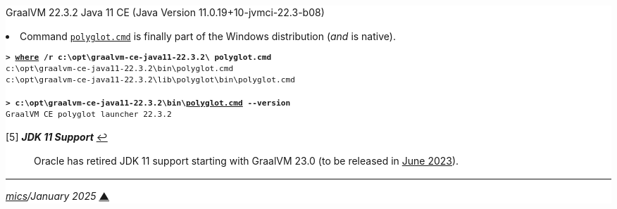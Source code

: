 GraalVM 22.3.2 Java 11 CE (Java Version 11.0.19+10-jvmci-22.3-b08)
</pre></li>
<li>Command <a href="https://www.graalvm.org/docs/reference-manual/polyglot/" rel="external"><code>polyglot.cmd</code></a> is finally part of the Windows distribution (<i>and</i> is native).
<pre style="font-size:80%;">
<b>&gt; <a href="https://docs.microsoft.com/en-us/windows-server/administration/windows-commands/where_1" rel="external">where</a> /r c:\opt\graalvm-ce-java11-22.3.2\ polyglot.cmd</b>
c:\opt\graalvm-ce-java11-22.3.2\bin\polyglot.cmd
c:\opt\graalvm-ce-java11-22.3.2\lib\polyglot\bin\polyglot.cmd
&nbsp;
<b>&gt; c:\opt\graalvm-ce-java11-22.3.2\bin\<a href="https://www.graalvm.org/reference-manual/polyglot-programming/#polyglot-launcher" rel="external">polyglot.cmd</a> --version</b>
GraalVM CE polyglot launcher 22.3.2
</pre></li>
</ul>
</dd></dl>


<span id="footnote_05">[5]</span> ***JDK 11 Support*** [↩](#anchor_05)

<dl><dd>
Oracle has retired JDK 11 support starting with GraalVM 23.0 (to be released in <a href="https://www.graalvm.org/release-notes/release-calendar/#planned-releases">June 2023</a>).
</dd></dl>

***

*[mics](https://lampwww.epfl.ch/~michelou/)/January 2025* [**&#9650;**](#top)
<span id="bottom">&nbsp;</span>



[ada_examples]: https://github.com/michelou/ada-examples#top
[akka_examples]: https://github.com/michelou/akka-examples#top
[checkstyle_downloads]: https://github.com/checkstyle/checkstyle/releases
[checkstyle_relnotes]: https://github.com/checkstyle/checkstyle/releases/tag/checkstyle-10.21.1
[cl_cli]: https://docs.microsoft.com/en-us/cpp/build/reference/compiler-command-line-syntax?view=vs-2019
[cmake_downloads]: https://cmake.org/download/
[cmake_relnotes]: https://cmake.org/cmake/help/v3.31/release/3.31.html
[cobol_examples]: https://github.com/michelou/cobol-examples#top
[conemu_downloads]: https://github.com/Maximus5/ConEmu/releases
[conemu_relnotes]: https://conemu.github.io/blog/2023/07/24/Build-230724.html
[cpp_examples]: https://github.com/michelou/cpp-examples#top
[dart_examples]: https://github.com/michelou/dart-examples#top
[deno_examples]: https://github.com/michelou/deno-examples#top
[docker_examples]: https://github.com/michelou/docker-examples#top
[erlang_examples]: https://github.com/michelou/erlang-examples#top
[flix_examples]: https://github.com/michelou/flix-examples#top
[git_downloads]: https://git-scm.com/download/win
[git_cli]: https://git-scm.com/docs/git
[git_releases]: https://git-scm.com/download/win
[git_relnotes]: https://raw.githubusercontent.com/git/git/master/Documentation/RelNotes/2.47.1.txt
[github_markdown]: https://github.github.com/gfm/
[golang_examples]: https://github.com/michelou/golang-examples#top
[graalvm]: https://www.graalvm.org/
[graalvm_dev_releases]: https://github.com/graalvm/graalvm-ce-dev-builds/releases
[graalvm17_releases]: https://github.com/graalvm/graalvm-ce-builds/releases
[graalvm17_relnotes]: https://github.com/graalvm/graalvm-ce-builds/releases/tag/jdk-17.0.9
[graalvm21_releases]: https://github.com/graalvm/graalvm-ce-builds/releases
[graalvm21_relnotes]: https://github.com/graalvm/graalvm-ce-builds/releases/tag/jdk-21.0.2
[haskell_examples]: https://github.com/michelou/haskell-examples#top
[javac_cli]: https://docs.oracle.com/javase/8/docs/technotes/tools/windows/javac.html
[kafka_examples]: https://github.com/michelou/kafka-examples#top
[kotlin_examples]: https://github.com/michelou/kotlin-examples#top
[linux_opt]: https://tldp.org/LDP/Linux-Filesystem-Hierarchy/html/opt.html
[llvm_clang]: https://clang.llvm.org/docs/ClangCommandLineReference.html#introduction
[llvm_examples]: https://github.com/michelou/llvm-examples#top
[m2_examples]: https://github.com/michelou/m2-examples#top
[man1_awk]: https://www.linux.org/docs/man1/awk.html
[man1_diff]: https://www.linux.org/docs/man1/diff.html
[man1_file]: https://www.linux.org/docs/man1/file.html
[man1_grep]: https://www.linux.org/docs/man1/grep.html
[man1_more]: https://www.linux.org/docs/man1/more.html
[man1_mv]: https://www.linux.org/docs/man1/mv.html
[man1_rmdir]: https://www.linux.org/docs/man1/rmdir.html
[man1_sed]: https://www.linux.org/docs/man1/sed.html
[man1_wc]: https://www.linux.org/docs/man1/wc.html
[nodes_examples]: https://github.com/michelou/nodejs-examples#top
[oracle_graal]: https://github.com/oracle/graal
[python_downloads]: https://www.python.org/downloads/windows/
[python_relnotes]: https://www.python.org/downloads/release/python-3111/
[rust_examples]: https://github.com/michelou/rust-examples#top
[scala3_examples]: https://github.com/michelou/dotty-examples#top
[sml_examples]: https://github.com/michelou/sml-examples#top
[spring_examples]: https://github.com/michelou/spring-examples#top
[spark_examples]: https://github.com/michelou/spark-examples#top
[trufflesqueak_examples]: https://github.com/michelou/trufflesqueak-examples#top
[upx_changelog]: https://upx.github.io/upx-news.txt
[upx_downloads]: https://github.com/upx/upx/releases
[vs2010_downloads]: https://visualstudio.microsoft.com/vs/older-downloads/
[vs2010_relnotes]: https://docs.microsoft.com/en-us/visualstudio/releasenotes/vs2010-version-history
[vscode_downloads]: https://code.visualstudio.com/#alt-downloads
[vscode_relnotes]: https://code.visualstudio.com/updates/
[windows_limitation]: https://support.microsoft.com/en-gb/help/830473/command-prompt-cmd-exe-command-line-string-limitation
[windows_sdk]: https://www.microsoft.com/en-us/download/details.aspx?id=8279
[windows_sdk_history]: https://walbourn.github.io/a-brief-history-of-windows-sdks/
[windows_subst]: https://docs.microsoft.com/en-us/windows-server/administration/windows-commands/subst
[wix_examples]: https://github.com/michelou/wix-examples#top
[zig_examples]: https://github.com/michelou/zig-examples#top
[zip_archive]: https://www.howtogeek.com/178146/htg-explains-everything-you-need-to-know-about-zipped-files/
